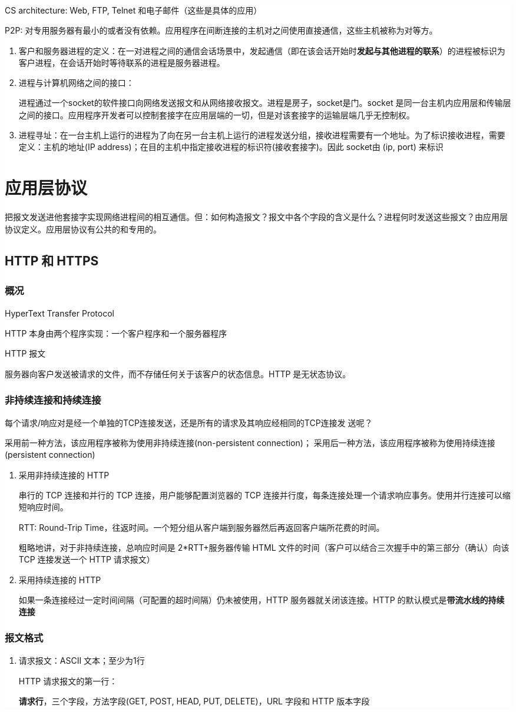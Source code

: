 CS architecture: Web, FTP, Telnet 和电子邮件（这些是具体的应用）

P2P: 对专用服务器有最小的或者没有依赖。应用程序在间断连接的主机对之间使用直接通信，这些主机被称为对等方。

1. 客户和服务器进程的定义：在一对进程之间的通信会话场景中，发起通信（即在该会话开始时**发起与其他进程的联系**）的进程被标识为客户进程，在会话开始时等待联系的进程是服务器进程。

2. 进程与计算机网络之间的接口：

   进程通过一个socket的软件接口向网络发送报文和从网络接收报文。进程是房子，socket是门。socket 是同一台主机内应用层和传输层之间的接口。应用程序开发者可以控制套接字在应用层端的一切，但是对该套接字的运输层端几乎无控制权。

3. 进程寻址：在一台主机上运行的进程为了向在另一台主机上运行的进程发送分组，接收进程需要有一个地址。为了标识接收进程，需要定义：主机的地址(IP address)；在目的主机中指定接收进程的标识符(接收套接字)。因此 socket由 (ip, port) 来标识

# 应用层协议

把报文发送进他套接字实现网络进程间的相互通信。但：如何构造报文？报文中各个字段的含义是什么？进程何时发送这些报文？由应用层协议定义。应用层协议有公共的和专用的。

## HTTP 和 HTTPS

### 概况

HyperText Transfer Protocol

HTTP 本身由两个程序实现：一个客户程序和一个服务器程序

HTTP 报文

服务器向客户发送被请求的文件，而不存储任何关于该客户的状态信息。HTTP 是无状态协议。

### 非持续连接和持续连接

每个请求/响应对是经一个单独的TCP连接发送，还是所有的请求及其响应经相同的TCP连接发
送呢？

采用前一种方法，该应用程序被称为使用非持续连接(non-persistent connection)；
采用后一种方法，该应用程序被称为使用持续连接(persistent connection) 

1. 采用非持续连接的 HTTP

   串行的 TCP 连接和并行的 TCP 连接，用户能够配置浏览器的 TCP 连接并行度，每条连接处理一个请求响应事务。使用并行连接可以缩短响应时间。

   RTT: Round-Trip Time，往返时间。一个短分组从客户端到服务器然后再返回客户端所花费的时间。

   粗略地讲，对于非持续连接，总响应时间是 2\*RTT+服务器传输 HTML 文件的时间（客户可以结合三次握手中的第三部分（确认）向该 TCP 连接发送一个 HTTP 请求报文）

2. 采用持续连接的 HTTP

   如果一条连接经过一定时间间隔（可配置的超时间隔）仍未被使用，HTTP 服务器就关闭该连接。HTTP 的默认模式是**带流水线的持续连接**

### 报文格式

1. 请求报文：ASCII 文本；至少为1行

   HTTP 请求报文的第一行：

   **请求行**，三个字段，方法字段(GET, POST, HEAD, PUT, DELETE)，URL 字段和 HTTP 版本字段

